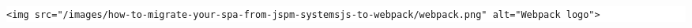    <img src="/images/how-to-migrate-your-spa-from-jspm-systemsjs-to-webpack/webpack.png" alt="Webpack logo">
  </span>
</div>
